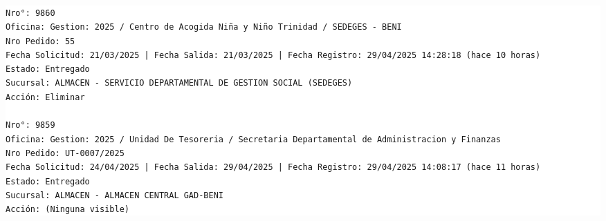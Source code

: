 ```plaintext
Nro°: 9860
Oficina: Gestion: 2025 / Centro de Acogida Niña y Niño Trinidad / SEDEGES - BENI
Nro Pedido: 55
Fecha Solicitud: 21/03/2025 | Fecha Salida: 21/03/2025 | Fecha Registro: 29/04/2025 14:28:18 (hace 10 horas)
Estado: Entregado
Sucursal: ALMACEN - SERVICIO DEPARTAMENTAL DE GESTION SOCIAL (SEDEGES)
Acción: Eliminar

Nro°: 9859
Oficina: Gestion: 2025 / Unidad De Tesoreria / Secretaria Departamental de Administracion y Finanzas
Nro Pedido: UT-0007/2025
Fecha Solicitud: 24/04/2025 | Fecha Salida: 29/04/2025 | Fecha Registro: 29/04/2025 14:08:17 (hace 11 horas)
Estado: Entregado
Sucursal: ALMACEN - ALMACEN CENTRAL GAD-BENI
Acción: (Ninguna visible)
```